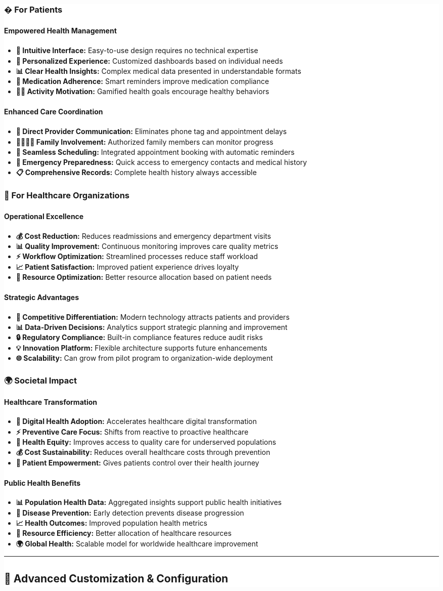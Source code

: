 ### **� For Patients**

#### **Empowered Health Management**
- **📱 Intuitive Interface:** Easy-to-use design requires no technical expertise
- **🎯 Personalized Experience:** Customized dashboards based on individual needs
- **📊 Clear Health Insights:** Complex medical data presented in understandable formats
- **💊 Medication Adherence:** Smart reminders improve medication compliance
- **🏃‍♂️ Activity Motivation:** Gamified health goals encourage healthy behaviors

#### **Enhanced Care Coordination**
- **💬 Direct Provider Communication:** Eliminates phone tag and appointment delays
- **👨‍👩‍👧‍👦 Family Involvement:** Authorized family members can monitor progress
- **📅 Seamless Scheduling:** Integrated appointment booking with automatic reminders
- **🚨 Emergency Preparedness:** Quick access to emergency contacts and medical history
- **📋 Comprehensive Records:** Complete health history always accessible

### **🏥 For Healthcare Organizations**

#### **Operational Excellence**
- **💰 Cost Reduction:** Reduces readmissions and emergency department visits
- **📊 Quality Improvement:** Continuous monitoring improves care quality metrics
- **⚡ Workflow Optimization:** Streamlined processes reduce staff workload
- **📈 Patient Satisfaction:** Improved patient experience drives loyalty
- **🎯 Resource Optimization:** Better resource allocation based on patient needs

#### **Strategic Advantages**
- **🚀 Competitive Differentiation:** Modern technology attracts patients and providers
- **📊 Data-Driven Decisions:** Analytics support strategic planning and improvement
- **🔒 Regulatory Compliance:** Built-in compliance features reduce audit risks
- **💡 Innovation Platform:** Flexible architecture supports future enhancements
- **🌐 Scalability:** Can grow from pilot program to organization-wide deployment

### **🌍 Societal Impact**

#### **Healthcare Transformation**
- **📱 Digital Health Adoption:** Accelerates healthcare digital transformation
- **⚡ Preventive Care Focus:** Shifts from reactive to proactive healthcare
- **🎯 Health Equity:** Improves access to quality care for underserved populations
- **💰 Cost Sustainability:** Reduces overall healthcare costs through prevention
- **🌟 Patient Empowerment:** Gives patients control over their health journey

#### **Public Health Benefits**
- **📊 Population Health Data:** Aggregated insights support public health initiatives
- **🦠 Disease Prevention:** Early detection prevents disease progression
- **📈 Health Outcomes:** Improved population health metrics
- **🎯 Resource Efficiency:** Better allocation of healthcare resources
- **🌍 Global Health:** Scalable model for worldwide healthcare improvement

---

## 🔧 Advanced Customization & Configuration
